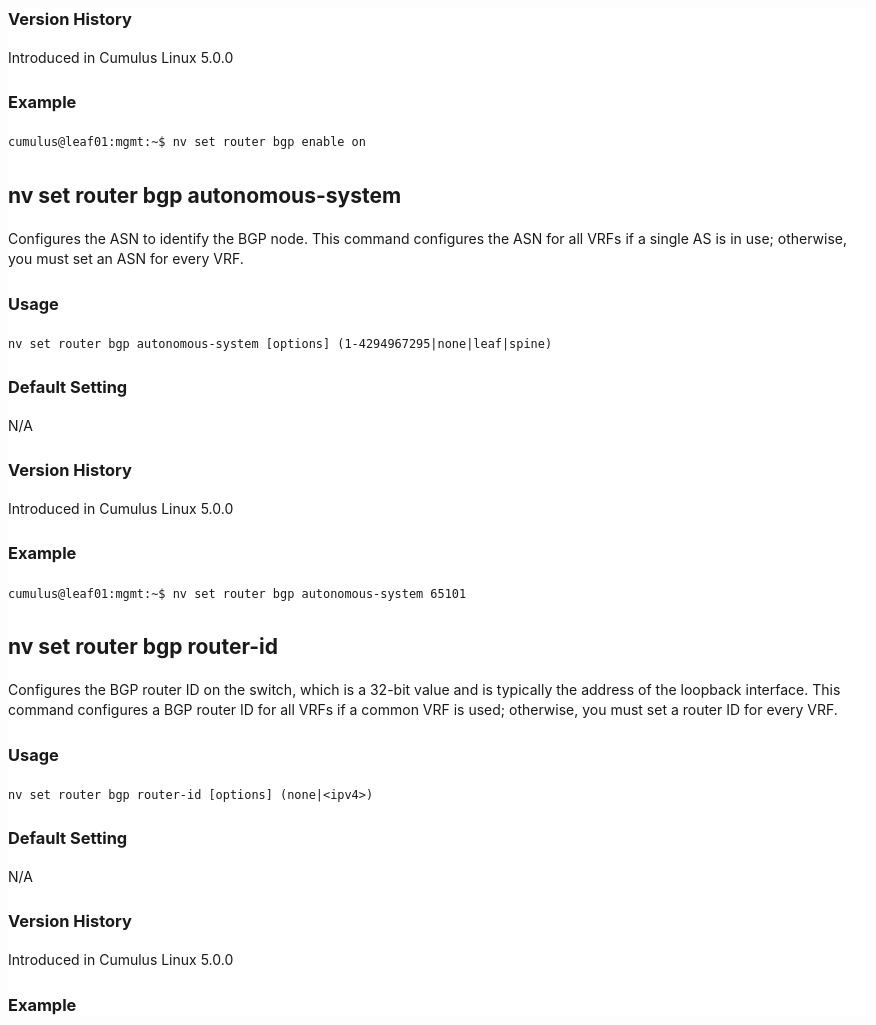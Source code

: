 ### Version History

Introduced in Cumulus Linux 5.0.0

### Example

```
cumulus@leaf01:mgmt:~$ nv set router bgp enable on
```

## nv set router bgp autonomous-system

Configures the ASN to identify the BGP node. This command configures the ASN for all VRFs if a single AS is in use; otherwise, you must set an ASN for every VRF.

### Usage

`nv set router bgp autonomous-system [options] (1-4294967295|none|leaf|spine)`

### Default Setting

N/A

### Version History

Introduced in Cumulus Linux 5.0.0

### Example

```
cumulus@leaf01:mgmt:~$ nv set router bgp autonomous-system 65101
```

## nv set router bgp router-id

Configures the BGP router ID on the switch, which is a 32-bit value and is typically the address of the loopback interface. This command configures a BGP router ID for all VRFs if a common VRF is used; otherwise, you must set a router ID for every VRF.

### Usage

`nv set router bgp router-id [options] (none|<ipv4>)`

### Default Setting

N/A

### Version History

Introduced in Cumulus Linux 5.0.0

### Example
